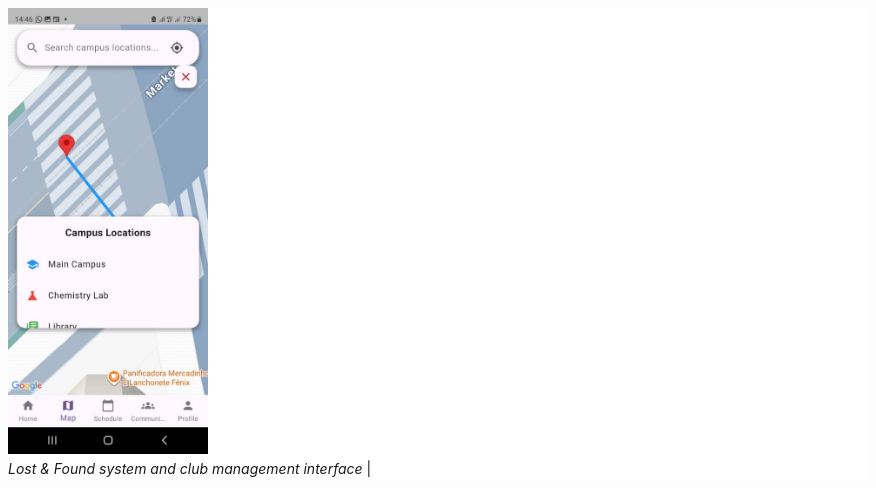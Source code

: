 <img src="images/image5.jpeg" alt="Community Hub" width="200"><br/>*Lost & Found system and club management interface* |